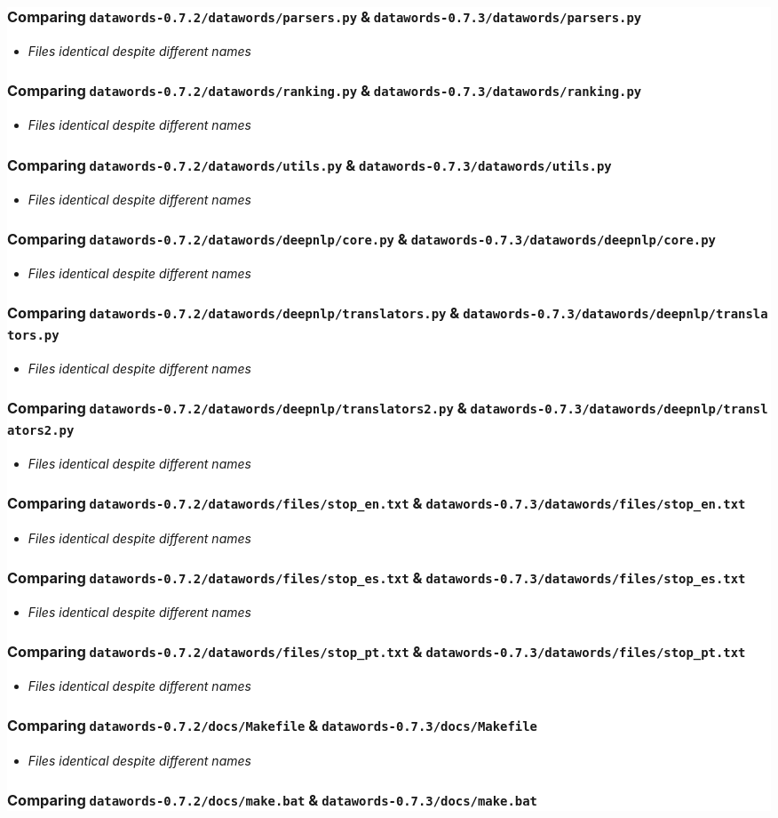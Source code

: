 ### Comparing `datawords-0.7.2/datawords/parsers.py` & `datawords-0.7.3/datawords/parsers.py`

 * *Files identical despite different names*

### Comparing `datawords-0.7.2/datawords/ranking.py` & `datawords-0.7.3/datawords/ranking.py`

 * *Files identical despite different names*

### Comparing `datawords-0.7.2/datawords/utils.py` & `datawords-0.7.3/datawords/utils.py`

 * *Files identical despite different names*

### Comparing `datawords-0.7.2/datawords/deepnlp/core.py` & `datawords-0.7.3/datawords/deepnlp/core.py`

 * *Files identical despite different names*

### Comparing `datawords-0.7.2/datawords/deepnlp/translators.py` & `datawords-0.7.3/datawords/deepnlp/translators.py`

 * *Files identical despite different names*

### Comparing `datawords-0.7.2/datawords/deepnlp/translators2.py` & `datawords-0.7.3/datawords/deepnlp/translators2.py`

 * *Files identical despite different names*

### Comparing `datawords-0.7.2/datawords/files/stop_en.txt` & `datawords-0.7.3/datawords/files/stop_en.txt`

 * *Files identical despite different names*

### Comparing `datawords-0.7.2/datawords/files/stop_es.txt` & `datawords-0.7.3/datawords/files/stop_es.txt`

 * *Files identical despite different names*

### Comparing `datawords-0.7.2/datawords/files/stop_pt.txt` & `datawords-0.7.3/datawords/files/stop_pt.txt`

 * *Files identical despite different names*

### Comparing `datawords-0.7.2/docs/Makefile` & `datawords-0.7.3/docs/Makefile`

 * *Files identical despite different names*

### Comparing `datawords-0.7.2/docs/make.bat` & `datawords-0.7.3/docs/make.bat`
